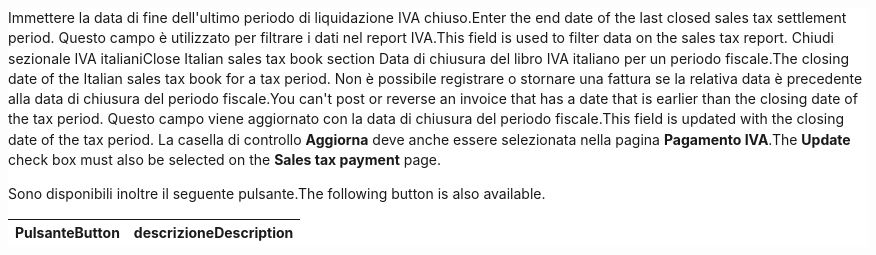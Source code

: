 <td><span data-ttu-id="bd9db-191">Immettere la data di fine dell'ultimo periodo di liquidazione IVA chiuso.</span><span class="sxs-lookup"><span data-stu-id="bd9db-191">Enter the end date of the last closed sales tax settlement period.</span></span> <span data-ttu-id="bd9db-192">Questo campo è utilizzato per filtrare i dati nel report IVA.</span><span class="sxs-lookup"><span data-stu-id="bd9db-192">This field is used to filter data on the sales tax report.</span></span></td>
</tr>
<tr class="even">
<td><span data-ttu-id="bd9db-193">Chiudi sezionale IVA italiani</span><span class="sxs-lookup"><span data-stu-id="bd9db-193">Close Italian sales tax book section</span></span></td>
<td><span data-ttu-id="bd9db-194">Data di chiusura del libro IVA italiano per un periodo fiscale.</span><span class="sxs-lookup"><span data-stu-id="bd9db-194">The closing date of the Italian sales tax book for a tax period.</span></span> <span data-ttu-id="bd9db-195">Non è possibile registrare o stornare una fattura se la relativa data è precedente alla data di chiusura del periodo fiscale.</span><span class="sxs-lookup"><span data-stu-id="bd9db-195">You can't post or reverse an invoice that has a date that is earlier than the closing date of the tax period.</span></span> <span data-ttu-id="bd9db-196">Questo campo viene aggiornato con la data di chiusura del periodo fiscale.</span><span class="sxs-lookup"><span data-stu-id="bd9db-196">This field is updated with the closing date of the tax period.</span></span> <span data-ttu-id="bd9db-197">La casella di controllo <strong>Aggiorna</strong> deve anche essere selezionata nella pagina <strong>Pagamento IVA</strong>.</span><span class="sxs-lookup"><span data-stu-id="bd9db-197">The <strong>Update</strong> check box must also be selected on the <strong>Sales tax payment</strong> page.</span></span></td>
</tr>
</tbody>
</table>

<span data-ttu-id="bd9db-198">Sono disponibili inoltre il seguente pulsante.</span><span class="sxs-lookup"><span data-stu-id="bd9db-198">The following button is also available.</span></span>

| <span data-ttu-id="bd9db-199">Pulsante</span><span class="sxs-lookup"><span data-stu-id="bd9db-199">Button</span></span> | <span data-ttu-id="bd9db-200">descrizione</span><span class="sxs-lookup"><span data-stu-id="bd9db-200">Description</span></span>                                                                                                                                                                                                                                                                                                                                                                                                                                                                                                                                                                                                                                                                                                                                                                                                                                                                                                                                                                                                                                                                                                                                                                          |
|--------|--------------------------------------------------------------------------------------------------------------------------------------------------------------------------------------------------------------------------------------------------------------------------------------------------------------------------------------------------------------------------------------------------------------------------------------------------------------------------------------------------------------------------------------------------------------------------------------------------------------------------------------------------------------------------------------------------------------------------------------------------------------------------------------------------------------------------------------------------------------------------------------------------------------------------------------------------------------------------------------------------------------------------------------------------------------------------------------------------------------------------------------------------------------------------------------|